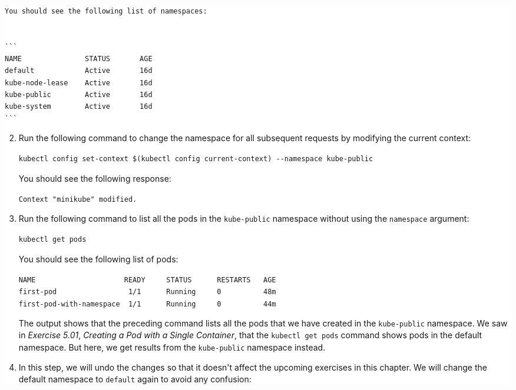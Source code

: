
    You should see the following list of namespaces:

    
    ```
    NAME               STATUS       AGE
    default            Active       16d
    kube-node-lease    Active       16d
    kube-public        Active       16d
    kube-system        Active       16d
    ```
    

2.  Run the following command to change the namespace for all subsequent
    requests by modifying the current context:

    
    ```
    kubectl config set-context $(kubectl config current-context) --namespace kube-public
    ```
    

    You should see the following response:

    
    ```
    Context "minikube" modified.
    ```
    

3.  Run the following command to list all the pods in the
    `kube-public` namespace without using the
    `namespace` argument:

    
    ```
    kubectl get pods
    ```
    

    You should see the following list of pods:

    
    ```
    NAME                     READY     STATUS      RESTARTS   AGE
    first-pod                 1/1      Running     0          48m
    first-pod-with-namespace  1/1      Running     0          44m
    ```
    

    The output shows that the preceding command lists all the pods that
    we have created in the `kube-public` namespace. We saw in
    *Exercise 5.01*, *Creating a Pod with a Single Container*, that the
    `kubectl get pods` command shows pods in the default
    namespace. But here, we get results from the `kube-public`
    namespace instead.

4.  In this step, we will undo the changes so that it doesn\'t affect
    the upcoming exercises in this chapter. We will change the default
    namespace to `default` again to avoid any confusion:
